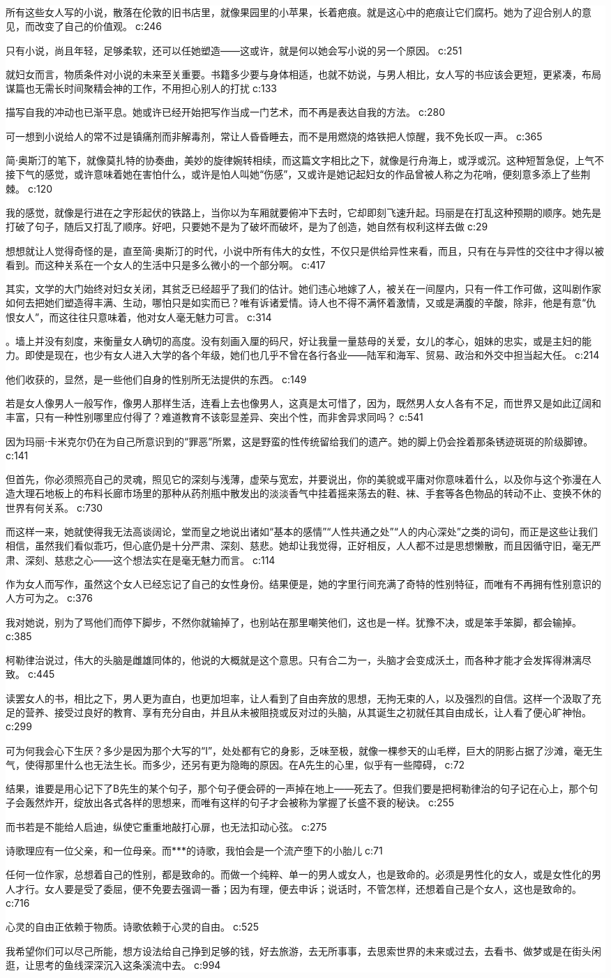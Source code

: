 所有这些女人写的小说，散落在伦敦的旧书店里，就像果园里的小苹果，长着疤痕。就是这心中的疤痕让它们腐朽。她为了迎合别人的意见，而改变了自己的价值观。 c:246

只有小说，尚且年轻，足够柔软，还可以任她塑造——这或许，就是何以她会写小说的另一个原因。 c:251

就妇女而言，物质条件对小说的未来至关重要。书籍多少要与身体相适，也就不妨说，与男人相比，女人写的书应该会更短，更紧凑，布局谋篇也无需长时间聚精会神的工作，不用担心别人的打扰 c:133

描写自我的冲动也已渐平息。她或许已经开始把写作当成一门艺术，而不再是表达自我的方法。 c:280

可一想到小说给人的常不过是镇痛剂而非解毒剂，常让人昏昏睡去，而不是用燃烧的烙铁把人惊醒，我不免长叹一声。 c:365

简·奥斯汀的笔下，就像莫扎特的协奏曲，美妙的旋律婉转相续，而这篇文字相比之下，就像是行舟海上，或浮或沉。这种短暂急促，上气不接下气的感觉，或许意味着她在害怕什么，或许是怕人叫她“伤感”，又或许是她记起妇女的作品曾被人称之为花哨，便刻意多添上了些荆棘。 c:120

我的感觉，就像是行进在之字形起伏的铁路上，当你以为车厢就要俯冲下去时，它却即刻飞速升起。玛丽是在打乱这种预期的顺序。她先是打破了句子，随后又打乱了顺序。好吧，只要她不是为了破坏而破坏，是为了创造，她自然有权利这样去做 c:29

想想就让人觉得奇怪的是，直至简·奥斯汀的时代，小说中所有伟大的女性，不仅只是供给异性来看，而且，只有在与异性的交往中才得以被看到。而这种关系在一个女人的生活中只是多么微小的一个部分啊。 c:417

其实，文学的大门始终对妇女关闭，其贫乏已经超乎了我们的估计。她们违心地嫁了人，被关在一间屋内，只有一件工作可做，这叫剧作家如何去把她们塑造得丰满、生动，哪怕只是如实而已？唯有诉诸爱情。诗人也不得不满怀着激情，又或是满腹的辛酸，除非，他是有意“仇恨女人”，而这往往只意味着，他对女人毫无魅力可言。 c:314

。墙上并没有刻度，来衡量女人确切的高度。没有刻画入厘的码尺，好让我量一量慈母的关爱，女儿的孝心，姐妹的忠实，或是主妇的能力。即使是现在，也少有女人进入大学的各个年级，她们也几乎不曾在各行各业——陆军和海军、贸易、政治和外交中担当起大任。 c:214

他们收获的，显然，是一些他们自身的性别所无法提供的东西。 c:149

若是女人像男人一般写作，像男人那样生活，连看上去也像男人，这真是太可惜了，因为，既然男人女人各有不足，而世界又是如此辽阔和丰富，只有一种性别哪里应付得了？难道教育不该彰显差异、突出个性，而非舍异求同吗？ c:541

因为玛丽·卡米克尔仍在为自己所意识到的“罪恶”所累，这是野蛮的性传统留给我们的遗产。她的脚上仍会拴着那条锈迹斑斑的阶级脚镣。 c:141

但首先，你必须照亮自己的灵魂，照见它的深刻与浅薄，虚荣与宽宏，并要说出，你的美貌或平庸对你意味着什么，以及你与这个弥漫在人造大理石地板上的布料长廊市场里的那种从药剂瓶中散发出的淡淡香气中挂着摇来荡去的鞋、袜、手套等各色物品的转动不止、变换不休的世界有何关系。 c:730

而这样一来，她就使得我无法高谈阔论，堂而皇之地说出诸如“基本的感情”“人性共通之处”“人的内心深处”之类的词句，而正是这些让我们相信，虽然我们看似乖巧，但心底仍是十分严肃、深刻、慈悲。她却让我觉得，正好相反，人人都不过是思想懒散，而且因循守旧，毫无严肃、深刻、慈悲之心——这个想法实在是毫无魅力而言。 c:114

作为女人而写作，虽然这个女人已经忘记了自己的女性身份。结果便是，她的字里行间充满了奇特的性别特征，而唯有不再拥有性别意识的人方可为之。 c:376

我对她说，别为了骂他们而停下脚步，不然你就输掉了，也别站在那里嘲笑他们，这也是一样。犹豫不决，或是笨手笨脚，都会输掉。 c:385

柯勒律治说过，伟大的头脑是雌雄同体的，他说的大概就是这个意思。只有合二为一，头脑才会变成沃土，而各种才能才会发挥得淋漓尽致。 c:445

读罢女人的书，相比之下，男人更为直白，也更加坦率，让人看到了自由奔放的思想，无拘无束的人，以及强烈的自信。这样一个汲取了充足的营养、接受过良好的教育、享有充分自由，并且从未被阻挠或反对过的头脑，从其诞生之初就任其自由成长，让人看了便心旷神怡。 c:299

可为何我会心下生厌？多少是因为那个大写的“I”，处处都有它的身影，乏味至极，就像一棵参天的山毛榉，巨大的阴影占据了沙滩，毫无生气，使得那里什么也无法生长。而多少，还另有更为隐晦的原因。在A先生的心里，似乎有一些障碍， c:72

结果，谁要是用心记下了B先生的某个句子，那个句子便会砰的一声掉在地上——死去了。但我们要是把柯勒律治的句子记在心上，那个句子会轰然炸开，绽放出各式各样的思想来，而唯有这样的句子才会被称为掌握了长盛不衰的秘诀。 c:255

而书若是不能给人启迪，纵使它重重地敲打心扉，也无法扣动心弦。 c:275

诗歌理应有一位父亲，和一位母亲。而***的诗歌，我怕会是一个流产堕下的小胎儿 c:71

任何一位作家，总想着自己的性别，都是致命的。而做一个纯粹、单一的男人或女人，也是致命的。必须是男性化的女人，或是女性化的男人才行。女人要是受了委屈，便不免要去强调一番；因为有理，便去申诉；说话时，不管怎样，还想着自己是个女人，这也是致命的。 c:716

心灵的自由正依赖于物质。诗歌依赖于心灵的自由。 c:525

我希望你们可以尽己所能，想方设法给自己挣到足够的钱，好去旅游，去无所事事，去思索世界的未来或过去，去看书、做梦或是在街头闲逛，让思考的鱼线深深沉入这条溪流中去。 c:994
